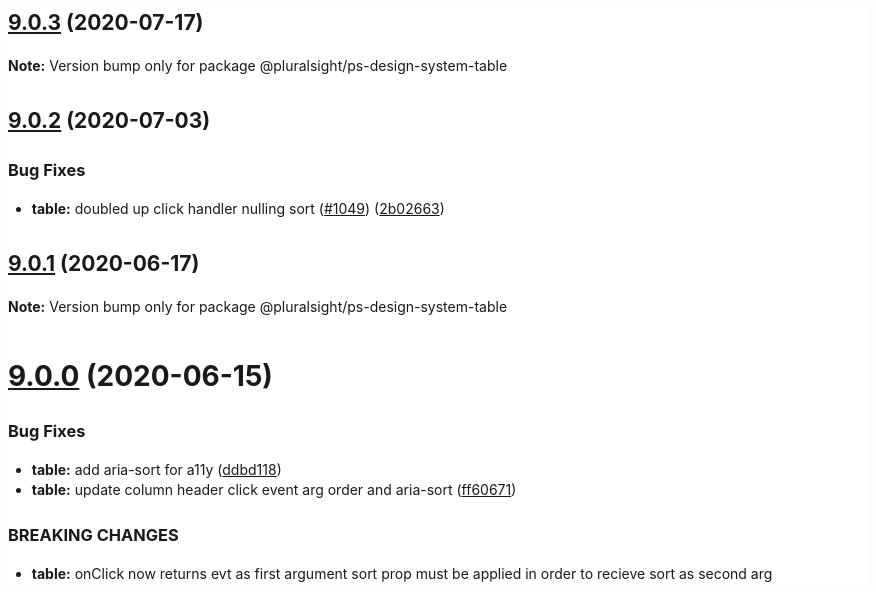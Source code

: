 

## [9.0.3](https://github.com/pluralsight/design-system/compare/@pluralsight/ps-design-system-table@9.0.2...@pluralsight/ps-design-system-table@9.0.3) (2020-07-17)

**Note:** Version bump only for package @pluralsight/ps-design-system-table





## [9.0.2](https://github.com/pluralsight/design-system/compare/@pluralsight/ps-design-system-table@9.0.1...@pluralsight/ps-design-system-table@9.0.2) (2020-07-03)


### Bug Fixes

* **table:** doubled up click handler nulling sort ([#1049](https://github.com/pluralsight/design-system/issues/1049)) ([2b02663](https://github.com/pluralsight/design-system/commit/2b0266309a7a4b673940eed21a1c4b74e960ca11))





## [9.0.1](https://github.com/pluralsight/design-system/compare/@pluralsight/ps-design-system-table@9.0.0...@pluralsight/ps-design-system-table@9.0.1) (2020-06-17)

**Note:** Version bump only for package @pluralsight/ps-design-system-table





# [9.0.0](https://github.com/pluralsight/design-system/compare/@pluralsight/ps-design-system-table@8.1.5...@pluralsight/ps-design-system-table@9.0.0) (2020-06-15)


### Bug Fixes

* **table:** add aria-sort for a11y ([ddbd118](https://github.com/pluralsight/design-system/commit/ddbd11899d77f9dbeca0cdb390510809626a313f))
* **table:** update column header click event arg order and aria-sort ([ff60671](https://github.com/pluralsight/design-system/commit/ff606714d32b26446e8a0dcf8f448e6a072e4a0e))


### BREAKING CHANGES

* **table:** onClick now returns evt as first argument sort prop must be applied in order to recieve sort as second arg



